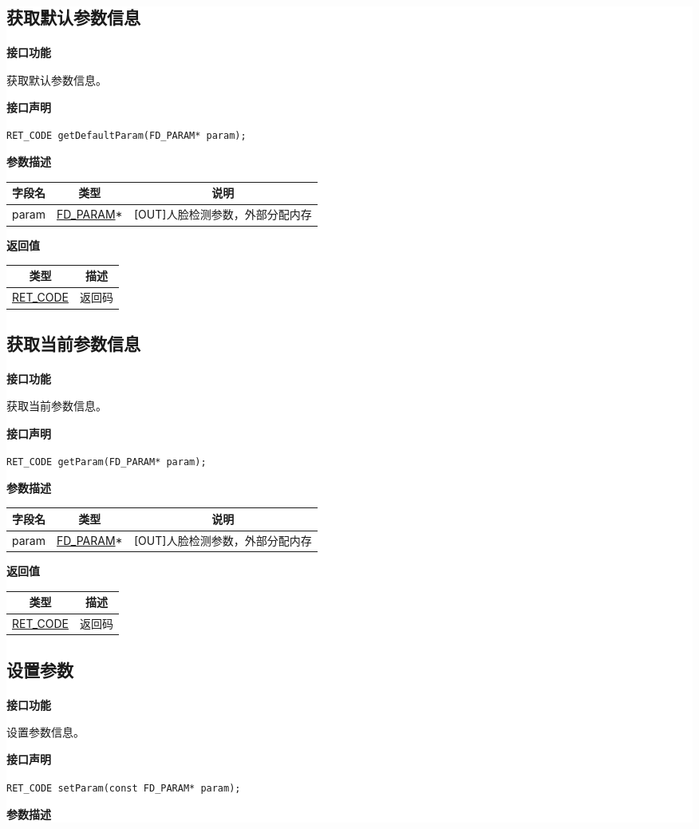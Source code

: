 获取默认参数信息
----------------

**接口功能**

获取默认参数信息。

**接口声明**

	RET_CODE getDefaultParam(FD_PARAM* param);

**参数描述**

| **字段名** | **类型**   | **说明**                        |
|------------|------------|---------------------------------|
| param      | [FD_PARAM](#人脸检测参数)\* | [OUT]人脸检测参数，外部分配内存 |

**返回值**

| **类型** | **描述** |
|----------|----------|
| [RET_CODE](#返回码) | 返回码   |

获取当前参数信息
----------------

**接口功能**

获取当前参数信息。

**接口声明**

	RET_CODE getParam(FD_PARAM* param);

**参数描述**

| **字段名** | **类型**   | **说明**                        |
|------------|------------|---------------------------------|
| param      | [FD_PARAM](#人脸检测参数)\* | [OUT]人脸检测参数，外部分配内存 |

**返回值**

| **类型** | **描述** |
|----------|----------|
| [RET_CODE](#返回码) | 返回码   |

设置参数
--------

**接口功能**

设置参数信息。

**接口声明**

	RET_CODE setParam(const FD_PARAM* param);

**参数描述**
